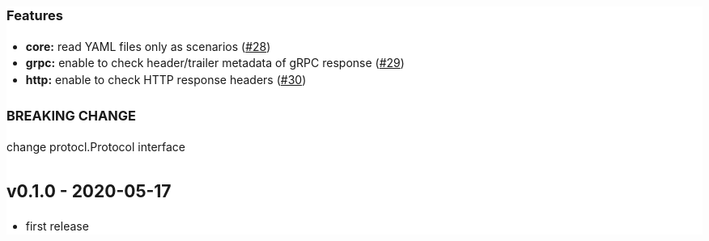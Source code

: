 ### Features
- **core:** read YAML files only as scenarios ([#28](https://github.com/scenarigo/scenarigo/issues/28))
- **grpc:** enable to check header/trailer metadata of gRPC response ([#29](https://github.com/scenarigo/scenarigo/issues/29))
- **http:** enable to check HTTP response headers ([#30](https://github.com/scenarigo/scenarigo/issues/30))

### BREAKING CHANGE

change protocl.Protocol interface

## v0.1.0 - 2020-05-17
- first release


[v0.17.3]: https://github.com/scenarigo/scenarigo/compare/v0.17.2...v0.17.3
[v0.17.2]: https://github.com/scenarigo/scenarigo/compare/v0.17.1...v0.17.2
[v0.17.1]: https://github.com/scenarigo/scenarigo/compare/v0.17.0...v0.17.1
[v0.17.0]: https://github.com/scenarigo/scenarigo/compare/v0.16.2...v0.17.0
[v0.16.2]: https://github.com/scenarigo/scenarigo/compare/v0.16.1...v0.16.2
[v0.16.1]: https://github.com/scenarigo/scenarigo/compare/v0.16.0...v0.16.1
[v0.16.0]: https://github.com/scenarigo/scenarigo/compare/v0.15.1...v0.16.0
[v0.15.1]: https://github.com/scenarigo/scenarigo/compare/v0.15.0...v0.15.1
[v0.15.0]: https://github.com/scenarigo/scenarigo/compare/v0.14.2...v0.15.0
[v0.14.2]: https://github.com/scenarigo/scenarigo/compare/v0.14.1...v0.14.2
[v0.14.1]: https://github.com/scenarigo/scenarigo/compare/v0.14.0...v0.14.1
[v0.14.0]: https://github.com/scenarigo/scenarigo/compare/v0.13.2...v0.14.0
[v0.13.2]: https://github.com/scenarigo/scenarigo/compare/v0.13.1...v0.13.2
[v0.13.1]: https://github.com/scenarigo/scenarigo/compare/v0.13.0...v0.13.1
[v0.13.0]: https://github.com/scenarigo/scenarigo/compare/v0.12.8...v0.13.0
[v0.12.8]: https://github.com/scenarigo/scenarigo/compare/v0.12.7...v0.12.8
[v0.12.7]: https://github.com/scenarigo/scenarigo/compare/v0.12.6...v0.12.7
[v0.12.6]: https://github.com/scenarigo/scenarigo/compare/v0.12.5...v0.12.6
[v0.12.5]: https://github.com/scenarigo/scenarigo/compare/v0.12.4...v0.12.5
[v0.12.4]: https://github.com/scenarigo/scenarigo/compare/v0.12.3...v0.12.4
[v0.12.3]: https://github.com/scenarigo/scenarigo/compare/v0.12.2...v0.12.3
[v0.12.2]: https://github.com/scenarigo/scenarigo/compare/v0.12.1...v0.12.2
[v0.12.1]: https://github.com/scenarigo/scenarigo/compare/v0.12.0...v0.12.1
[v0.12.0]: https://github.com/scenarigo/scenarigo/compare/v0.11.2...v0.12.0
[v0.11.2]: https://github.com/scenarigo/scenarigo/compare/v0.11.1...v0.11.2
[v0.11.1]: https://github.com/scenarigo/scenarigo/compare/v0.11.0...v0.11.1
[v0.11.0]: https://github.com/scenarigo/scenarigo/compare/v0.10.0...v0.11.0
[v0.10.0]: https://github.com/scenarigo/scenarigo/compare/v0.9.0...v0.10.0
[v0.9.0]: https://github.com/scenarigo/scenarigo/compare/v0.8.1...v0.9.0
[v0.8.1]: https://github.com/scenarigo/scenarigo/compare/v0.8.0...v0.8.1
[v0.8.0]: https://github.com/scenarigo/scenarigo/compare/v0.7.0...v0.8.0
[v0.7.0]: https://github.com/scenarigo/scenarigo/compare/v0.6.3...v0.7.0
[v0.6.3]: https://github.com/scenarigo/scenarigo/compare/v0.6.2...v0.6.3
[v0.6.2]: https://github.com/scenarigo/scenarigo/compare/v0.6.1...v0.6.2
[v0.6.1]: https://github.com/scenarigo/scenarigo/compare/v0.6.0...v0.6.1
[v0.6.0]: https://github.com/scenarigo/scenarigo/compare/v0.5.1...v0.6.0
[v0.5.1]: https://github.com/scenarigo/scenarigo/compare/v0.5.0...v0.5.1
[v0.5.0]: https://github.com/scenarigo/scenarigo/compare/v0.4.0...v0.5.0
[v0.4.0]: https://github.com/scenarigo/scenarigo/compare/v0.3.3...v0.4.0
[v0.3.3]: https://github.com/scenarigo/scenarigo/compare/v0.3.2...v0.3.3
[v0.3.2]: https://github.com/scenarigo/scenarigo/compare/v0.3.1...v0.3.2
[v0.3.1]: https://github.com/scenarigo/scenarigo/compare/v0.3.0...v0.3.1
[v0.3.0]: https://github.com/scenarigo/scenarigo/compare/v0.2.0...v0.3.0
[v0.2.0]: https://github.com/scenarigo/scenarigo/compare/v0.1.0...v0.2.0
